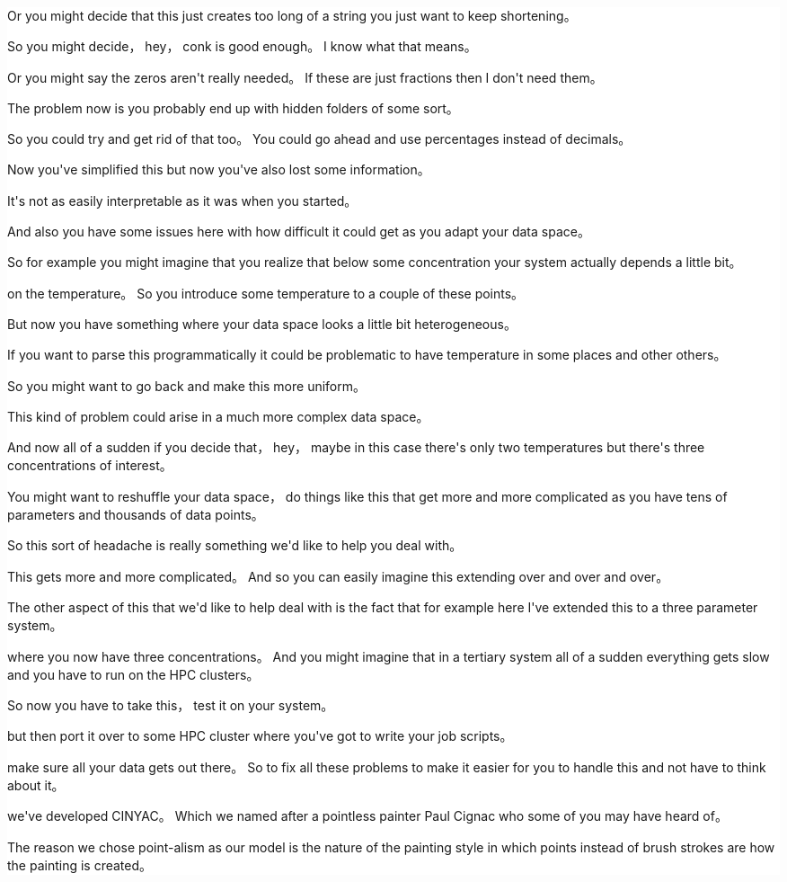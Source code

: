  Or you might decide that this just creates too long of a string you just want to keep shortening。

 So you might decide， hey， conk is good enough。 I know what that means。

 Or you might say the zeros aren't really needed。 If these are just fractions then I don't need them。

 The problem now is you probably end up with hidden folders of some sort。

 So you could try and get rid of that too。 You could go ahead and use percentages instead of decimals。

 Now you've simplified this but now you've also lost some information。

 It's not as easily interpretable as it was when you started。

 And also you have some issues here with how difficult it could get as you adapt your data space。

 So for example you might imagine that you realize that below some concentration your system actually depends a little bit。

 on the temperature。 So you introduce some temperature to a couple of these points。

 But now you have something where your data space looks a little bit heterogeneous。

 If you want to parse this programmatically it could be problematic to have temperature in some places and other others。

 So you might want to go back and make this more uniform。

 This kind of problem could arise in a much more complex data space。

 And now all of a sudden if you decide that， hey， maybe in this case there's only two temperatures but there's three concentrations of interest。

 You might want to reshuffle your data space， do things like this that get more and more complicated as you have tens of parameters and thousands of data points。

 So this sort of headache is really something we'd like to help you deal with。

 This gets more and more complicated。 And so you can easily imagine this extending over and over and over。

 The other aspect of this that we'd like to help deal with is the fact that for example here I've extended this to a three parameter system。

 where you now have three concentrations。 And you might imagine that in a tertiary system all of a sudden everything gets slow and you have to run on the HPC clusters。

 So now you have to take this， test it on your system。

 but then port it over to some HPC cluster where you've got to write your job scripts。

 make sure all your data gets out there。 So to fix all these problems to make it easier for you to handle this and not have to think about it。

 we've developed CINYAC。 Which we named after a pointless painter Paul Cignac who some of you may have heard of。

 The reason we chose point-alism as our model is the nature of the painting style in which points instead of brush strokes are how the painting is created。
